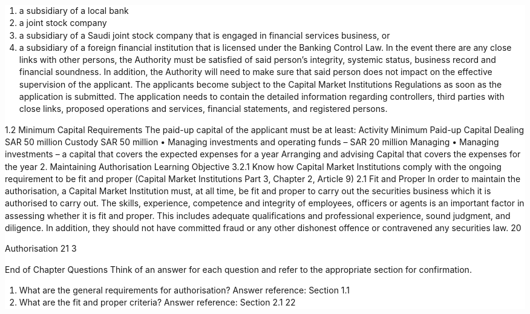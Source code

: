 1. a subsidiary of a local bank
2. a joint stock company
3. a subsidiary of a Saudi joint stock company that is engaged in financial services business, or
4. a subsidiary of a foreign financial institution that is licensed under the Banking Control Law.
In the event there are any close links with other persons, the Authority must be satisfied of said person’s
integrity, systemic status, business record and financial soundness. In addition, the Authority will need
to make sure that said person does not impact on the effective supervision of the applicant.
The applicants become subject to the Capital Market Institutions Regulations as soon as the application
is submitted.
The application needs to contain the detailed information regarding controllers, third parties with close
links, proposed operations and services, financial statements, and registered persons.

1.2 Minimum Capital Requirements
The paid-up capital of the applicant must be at least:
Activity Minimum Paid-up Capital
Dealing SAR 50 million
Custody SAR 50 million
• Managing investments and operating funds – SAR 20 million
Managing • Managing investments – a capital that covers the expected expenses
for a year
Arranging and advising Capital that covers the expenses for the year
2. Maintaining Authorisation
Learning Objective
3.2.1 Know how Capital Market Institutions comply with the ongoing requirement to be fit and
proper (Capital Market Institutions Part 3, Chapter 2, Article 9)
2.1 Fit and Proper
In order to maintain the authorisation, a Capital Market Institution must, at all time, be fit and proper to
carry out the securities business which it is authorised to carry out. The skills, experience, competence
and integrity of employees, officers or agents is an important factor in assessing whether it is fit and
proper. This includes adequate qualifications and professional experience, sound judgment, and
diligence. In addition, they should not have committed fraud or any other dishonest offence or
contravened any securities law.
20

Authorisation
21
3

End of Chapter Questions
Think of an answer for each question and refer to the appropriate section for confirmation.
1. What are the general requirements for authorisation?
Answer reference: Section 1.1
2. What are the fit and proper criteria?
Answer reference: Section 2.1
22
